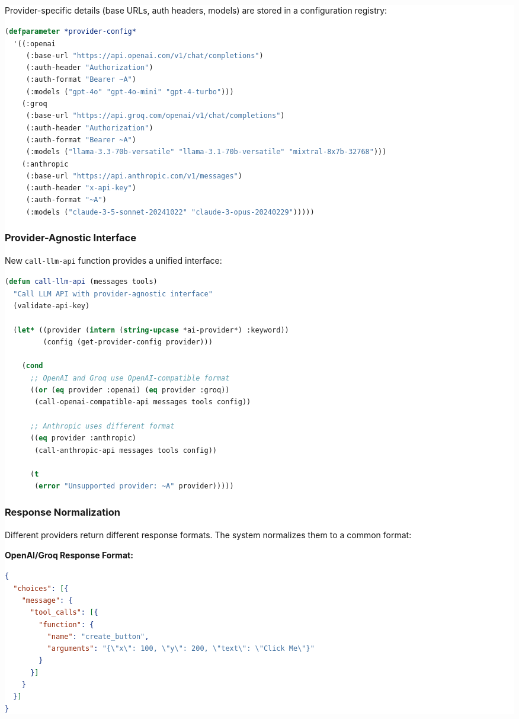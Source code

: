 Provider-specific details (base URLs, auth headers, models) are stored in a configuration registry:

```lisp
(defparameter *provider-config*
  '((:openai
     (:base-url "https://api.openai.com/v1/chat/completions")
     (:auth-header "Authorization")
     (:auth-format "Bearer ~A")
     (:models ("gpt-4o" "gpt-4o-mini" "gpt-4-turbo")))
    (:groq
     (:base-url "https://api.groq.com/openai/v1/chat/completions")
     (:auth-header "Authorization")
     (:auth-format "Bearer ~A")
     (:models ("llama-3.3-70b-versatile" "llama-3.1-70b-versatile" "mixtral-8x7b-32768")))
    (:anthropic
     (:base-url "https://api.anthropic.com/v1/messages")
     (:auth-header "x-api-key")
     (:auth-format "~A")
     (:models ("claude-3-5-sonnet-20241022" "claude-3-opus-20240229")))))
```

### Provider-Agnostic Interface

New `call-llm-api` function provides a unified interface:

```lisp
(defun call-llm-api (messages tools)
  "Call LLM API with provider-agnostic interface"
  (validate-api-key)

  (let* ((provider (intern (string-upcase *ai-provider*) :keyword))
         (config (get-provider-config provider)))

    (cond
      ;; OpenAI and Groq use OpenAI-compatible format
      ((or (eq provider :openai) (eq provider :groq))
       (call-openai-compatible-api messages tools config))

      ;; Anthropic uses different format
      ((eq provider :anthropic)
       (call-anthropic-api messages tools config))

      (t
       (error "Unsupported provider: ~A" provider)))))
```

### Response Normalization

Different providers return different response formats. The system normalizes them to a common format:

**OpenAI/Groq Response Format:**
```json
{
  "choices": [{
    "message": {
      "tool_calls": [{
        "function": {
          "name": "create_button",
          "arguments": "{\"x\": 100, \"y\": 200, \"text\": \"Click Me\"}"
        }
      }]
    }
  }]
}
```
